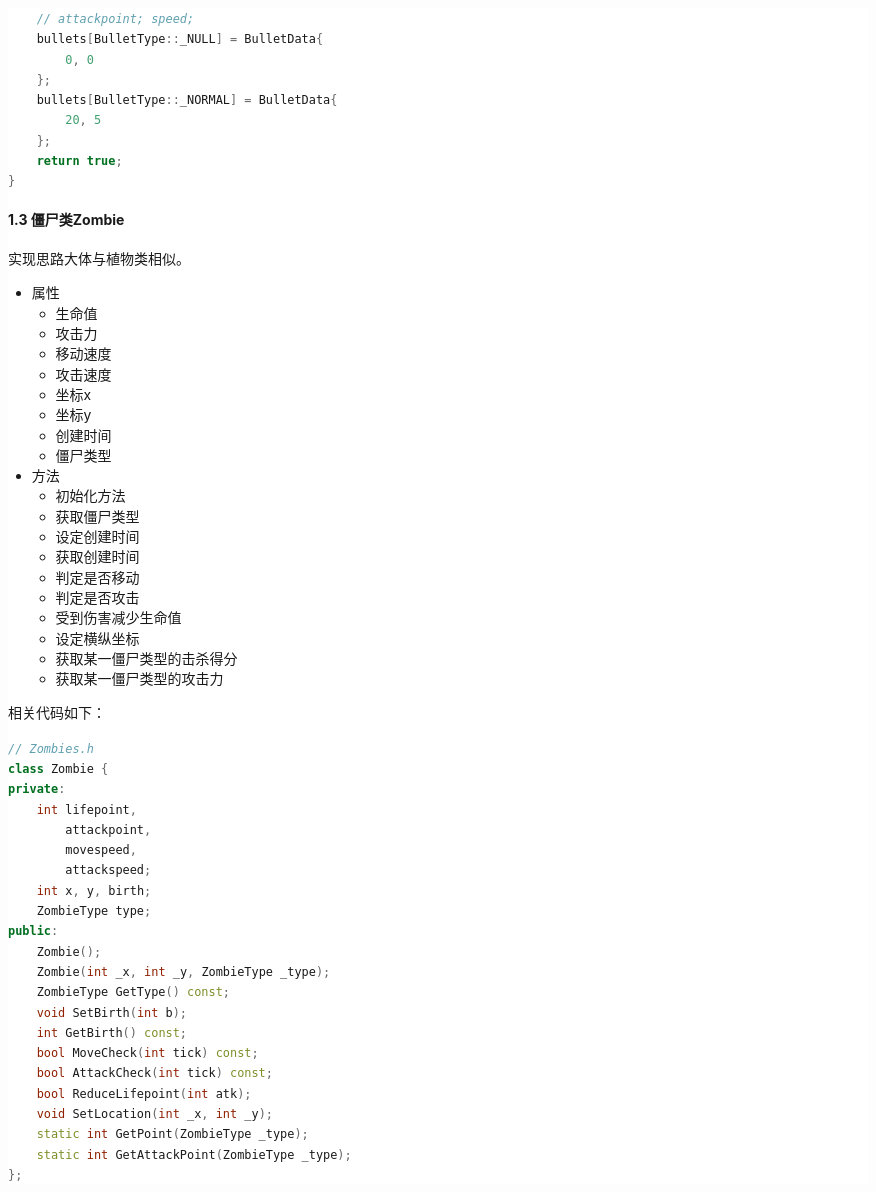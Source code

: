 ```cpp
	// attackpoint; speed;
	bullets[BulletType::_NULL] = BulletData{
		0, 0
	};
	bullets[BulletType::_NORMAL] = BulletData{
		20, 5
	};
	return true;
}
```

#### 1.3 僵尸类Zombie

实现思路大体与植物类相似。

* 属性
  * 生命值
  * 攻击力
  * 移动速度
  * 攻击速度
  * 坐标x
  * 坐标y
  * 创建时间
  * 僵尸类型
* 方法
  * 初始化方法
  * 获取僵尸类型
  * 设定创建时间
  * 获取创建时间
  * 判定是否移动
  * 判定是否攻击
  * 受到伤害减少生命值
  * 设定横纵坐标
  * 获取某一僵尸类型的击杀得分
  * 获取某一僵尸类型的攻击力

相关代码如下：

```cpp
// Zombies.h
class Zombie {
private:
	int lifepoint,
		attackpoint,
		movespeed,
		attackspeed;
	int x, y, birth;
	ZombieType type;
public:
	Zombie();
	Zombie(int _x, int _y, ZombieType _type);
	ZombieType GetType() const;
	void SetBirth(int b);
	int GetBirth() const;
	bool MoveCheck(int tick) const;
	bool AttackCheck(int tick) const;
	bool ReduceLifepoint(int atk);
	void SetLocation(int _x, int _y);
	static int GetPoint(ZombieType _type);
	static int GetAttackPoint(ZombieType _type);
};
```
